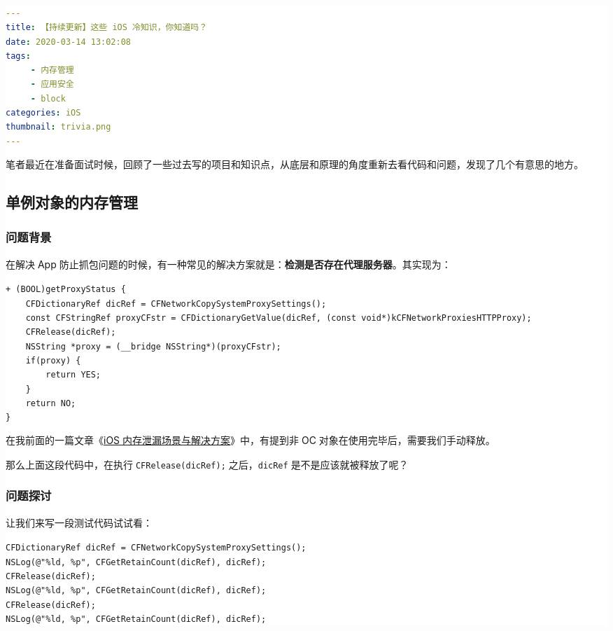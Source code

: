 ```yaml
---
title: 【持续更新】这些 iOS 冷知识，你知道吗？
date: 2020-03-14 13:02:08
tags: 
     - 内存管理
     - 应用安全
     - block
categories: iOS
thumbnail: trivia.png
---
```


笔者最近在准备面试时候，回顾了一些过去写的项目和知识点，从底层和原理的角度重新去看代码和问题，发现了几个有意思的地方。



## 单例对象的内存管理

### 问题背景

在解决 App 防止抓包问题的时候，有一种常见的解决方案就是：**检测是否存在代理服务器**。其实现为：

```objc
+ (BOOL)getProxyStatus {
    CFDictionaryRef dicRef = CFNetworkCopySystemProxySettings();
    const CFStringRef proxyCFstr = CFDictionaryGetValue(dicRef, (const void*)kCFNetworkProxiesHTTPProxy);
    CFRelease(dicRef);
    NSString *proxy = (__bridge NSString*)(proxyCFstr);
    if(proxy) {
        return YES;
    }
    return NO;
}
```

在我前面的一篇文章《[iOS 内存泄漏场景与解决方案](https://blog.fiteen.top/2020/ios-memory-leak)》中，有提到非 OC 对象在使用完毕后，需要我们手动释放。

那么上面这段代码中，在执行 `CFRelease(dicRef);` 之后，`dicRef` 是不是应该就被释放了呢？

### 问题探讨

让我们来写一段测试代码试试看：

```objc
CFDictionaryRef dicRef = CFNetworkCopySystemProxySettings();
NSLog(@"%ld, %p", CFGetRetainCount(dicRef), dicRef);
CFRelease(dicRef);
NSLog(@"%ld, %p", CFGetRetainCount(dicRef), dicRef);
CFRelease(dicRef);
NSLog(@"%ld, %p", CFGetRetainCount(dicRef), dicRef);
```
